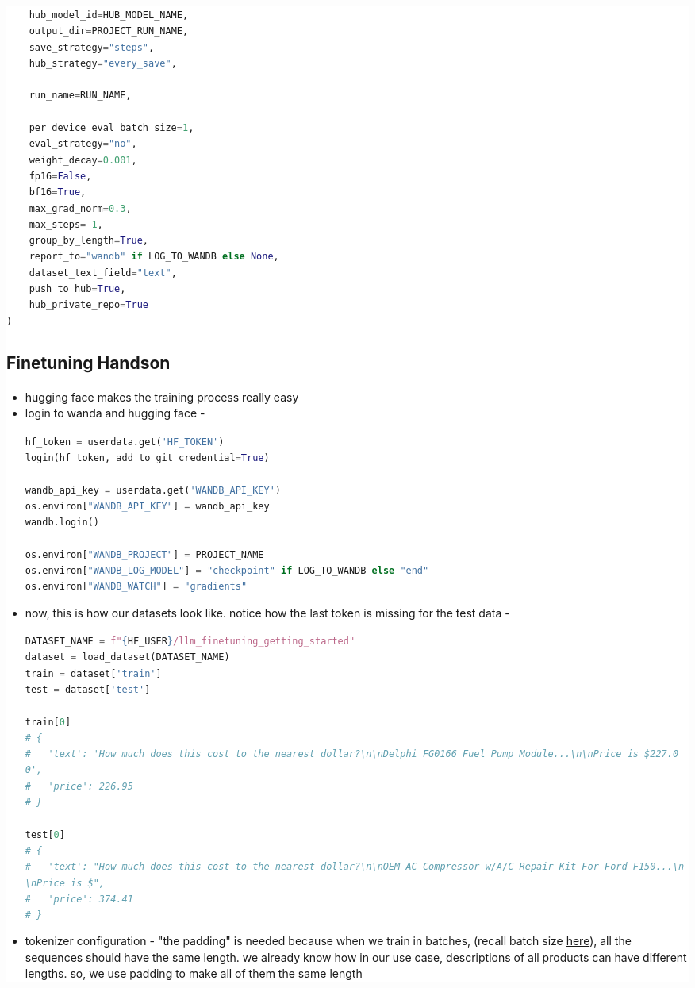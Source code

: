 ```py
    hub_model_id=HUB_MODEL_NAME,
    output_dir=PROJECT_RUN_NAME,
    save_strategy="steps",
    hub_strategy="every_save",

    run_name=RUN_NAME,

    per_device_eval_batch_size=1,
    eval_strategy="no",
    weight_decay=0.001,
    fp16=False,
    bf16=True,
    max_grad_norm=0.3,
    max_steps=-1,
    group_by_length=True,
    report_to="wandb" if LOG_TO_WANDB else None,
    dataset_text_field="text",
    push_to_hub=True,
    hub_private_repo=True
)
```

## Finetuning Handson

- hugging face makes the training process really easy
- login to wanda and hugging face - 
  ```py
  hf_token = userdata.get('HF_TOKEN')
  login(hf_token, add_to_git_credential=True)

  wandb_api_key = userdata.get('WANDB_API_KEY')
  os.environ["WANDB_API_KEY"] = wandb_api_key
  wandb.login()
 
  os.environ["WANDB_PROJECT"] = PROJECT_NAME
  os.environ["WANDB_LOG_MODEL"] = "checkpoint" if LOG_TO_WANDB else "end"
  os.environ["WANDB_WATCH"] = "gradients"
  ```
- now, this is how our datasets look like. notice how the last token is missing for the test data -
  ```py
  DATASET_NAME = f"{HF_USER}/llm_finetuning_getting_started"
  dataset = load_dataset(DATASET_NAME)
  train = dataset['train']
  test = dataset['test']

  train[0]
  # {
  #   'text': 'How much does this cost to the nearest dollar?\n\nDelphi FG0166 Fuel Pump Module...\n\nPrice is $227.00',
  #   'price': 226.95
  # }

  test[0]
  # {
  #   'text': "How much does this cost to the nearest dollar?\n\nOEM AC Compressor w/A/C Repair Kit For Ford F150...\n\nPrice is $",
  #   'price': 374.41
  # }
  ```
- tokenizer configuration - "the padding" is needed because when we train in batches, (recall batch size [here](#hyper-parameters-for-sft)), all the sequences should have the same length. we already know how in our use case, descriptions of all products can have different lengths. so, we use padding to make all of them the same length
  ```py
  ```